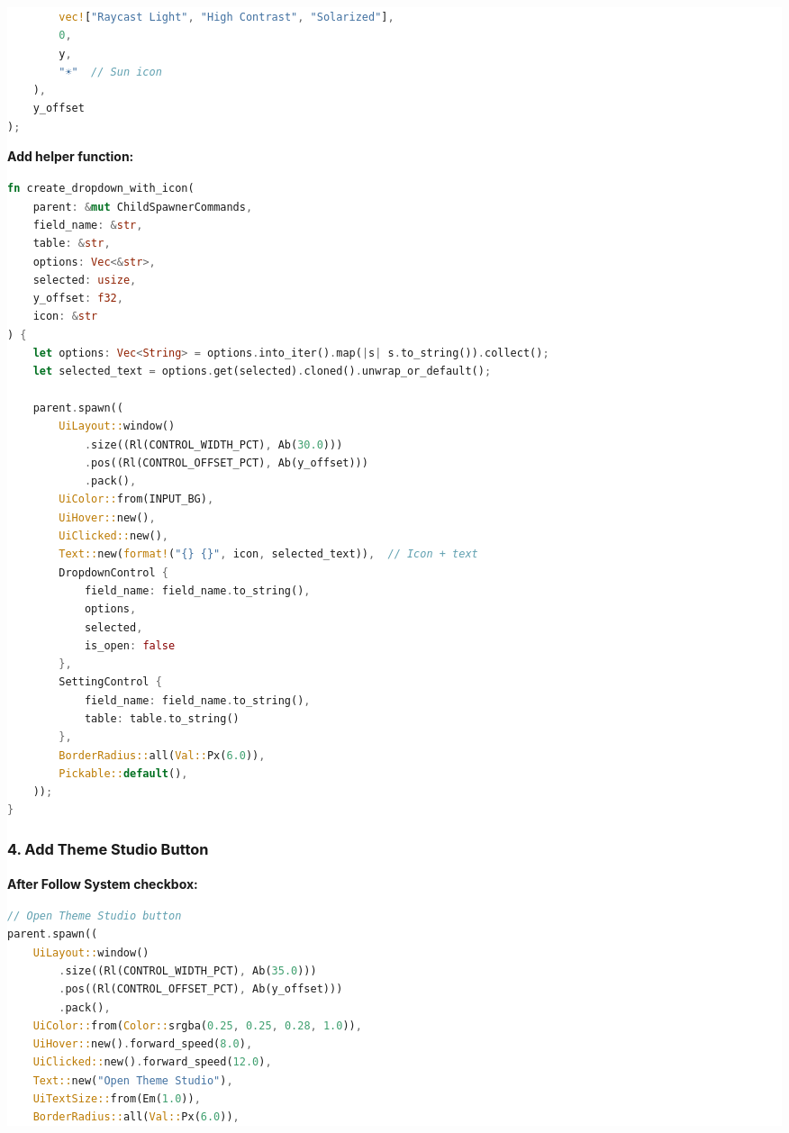 ```rust
        vec!["Raycast Light", "High Contrast", "Solarized"],
        0,
        y,
        "☀️"  // Sun icon
    ),
    y_offset
);
```

**Add helper function:**
```rust
fn create_dropdown_with_icon(
    parent: &mut ChildSpawnerCommands, 
    field_name: &str, 
    table: &str, 
    options: Vec<&str>, 
    selected: usize, 
    y_offset: f32,
    icon: &str
) {
    let options: Vec<String> = options.into_iter().map(|s| s.to_string()).collect();
    let selected_text = options.get(selected).cloned().unwrap_or_default();

    parent.spawn((
        UiLayout::window()
            .size((Rl(CONTROL_WIDTH_PCT), Ab(30.0)))
            .pos((Rl(CONTROL_OFFSET_PCT), Ab(y_offset)))
            .pack(),
        UiColor::from(INPUT_BG),
        UiHover::new(),
        UiClicked::new(),
        Text::new(format!("{} {}", icon, selected_text)),  // Icon + text
        DropdownControl {
            field_name: field_name.to_string(),
            options,
            selected,
            is_open: false
        },
        SettingControl {
            field_name: field_name.to_string(),
            table: table.to_string()
        },
        BorderRadius::all(Val::Px(6.0)),
        Pickable::default(),
    ));
}
```

### 4. Add Theme Studio Button

**After Follow System checkbox:**
```rust
// Open Theme Studio button
parent.spawn((
    UiLayout::window()
        .size((Rl(CONTROL_WIDTH_PCT), Ab(35.0)))
        .pos((Rl(CONTROL_OFFSET_PCT), Ab(y_offset)))
        .pack(),
    UiColor::from(Color::srgba(0.25, 0.25, 0.28, 1.0)),
    UiHover::new().forward_speed(8.0),
    UiClicked::new().forward_speed(12.0),
    Text::new("Open Theme Studio"),
    UiTextSize::from(Em(1.0)),
    BorderRadius::all(Val::Px(6.0)),
```